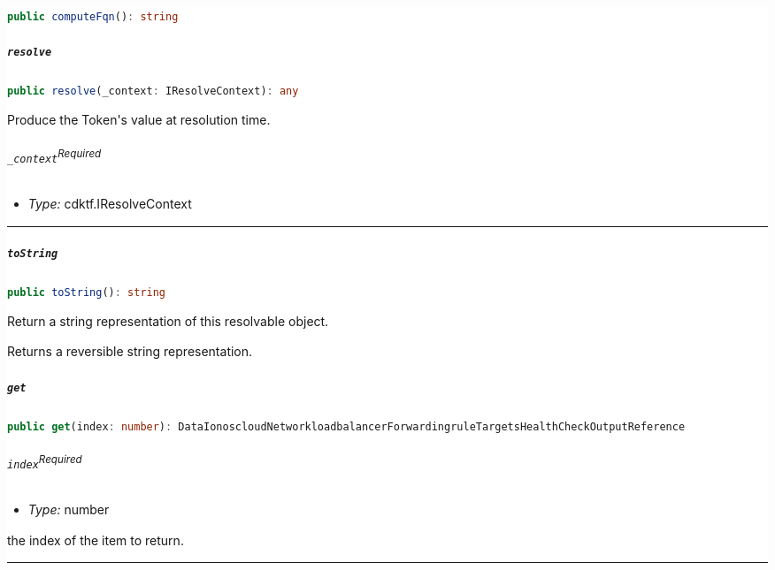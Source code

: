 ```typescript
public computeFqn(): string
```

##### `resolve` <a name="resolve" id="@cdktf/provider-ionoscloud.dataIonoscloudNetworkloadbalancerForwardingrule.DataIonoscloudNetworkloadbalancerForwardingruleTargetsHealthCheckList.resolve"></a>

```typescript
public resolve(_context: IResolveContext): any
```

Produce the Token's value at resolution time.

###### `_context`<sup>Required</sup> <a name="_context" id="@cdktf/provider-ionoscloud.dataIonoscloudNetworkloadbalancerForwardingrule.DataIonoscloudNetworkloadbalancerForwardingruleTargetsHealthCheckList.resolve.parameter._context"></a>

- *Type:* cdktf.IResolveContext

---

##### `toString` <a name="toString" id="@cdktf/provider-ionoscloud.dataIonoscloudNetworkloadbalancerForwardingrule.DataIonoscloudNetworkloadbalancerForwardingruleTargetsHealthCheckList.toString"></a>

```typescript
public toString(): string
```

Return a string representation of this resolvable object.

Returns a reversible string representation.

##### `get` <a name="get" id="@cdktf/provider-ionoscloud.dataIonoscloudNetworkloadbalancerForwardingrule.DataIonoscloudNetworkloadbalancerForwardingruleTargetsHealthCheckList.get"></a>

```typescript
public get(index: number): DataIonoscloudNetworkloadbalancerForwardingruleTargetsHealthCheckOutputReference
```

###### `index`<sup>Required</sup> <a name="index" id="@cdktf/provider-ionoscloud.dataIonoscloudNetworkloadbalancerForwardingrule.DataIonoscloudNetworkloadbalancerForwardingruleTargetsHealthCheckList.get.parameter.index"></a>

- *Type:* number

the index of the item to return.

---

